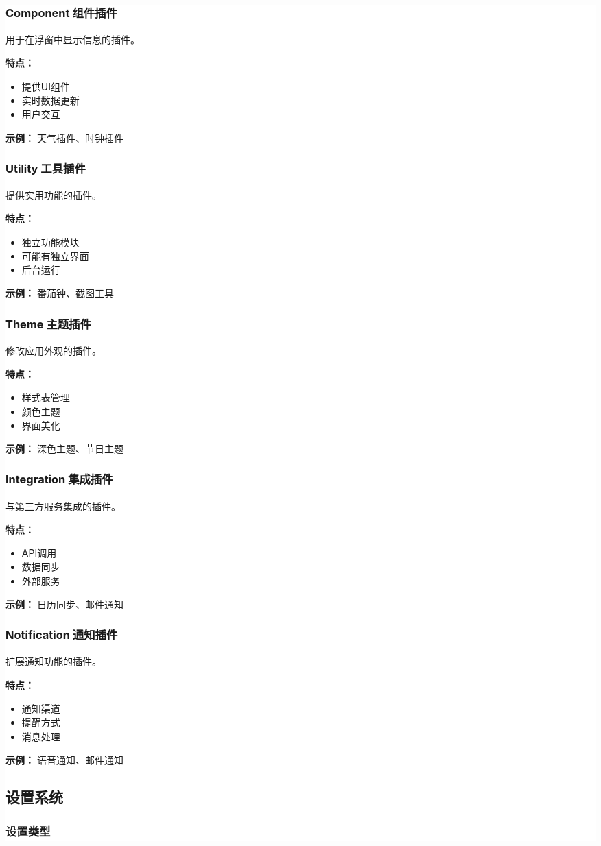 ### Component 组件插件
用于在浮窗中显示信息的插件。

**特点：**
- 提供UI组件
- 实时数据更新
- 用户交互

**示例：** 天气插件、时钟插件

### Utility 工具插件
提供实用功能的插件。

**特点：**
- 独立功能模块
- 可能有独立界面
- 后台运行

**示例：** 番茄钟、截图工具

### Theme 主题插件
修改应用外观的插件。

**特点：**
- 样式表管理
- 颜色主题
- 界面美化

**示例：** 深色主题、节日主题

### Integration 集成插件
与第三方服务集成的插件。

**特点：**
- API调用
- 数据同步
- 外部服务

**示例：** 日历同步、邮件通知

### Notification 通知插件
扩展通知功能的插件。

**特点：**
- 通知渠道
- 提醒方式
- 消息处理

**示例：** 语音通知、邮件通知

## 设置系统

### 设置类型
